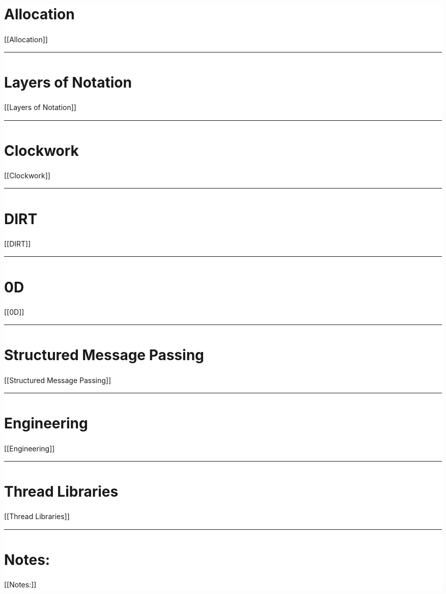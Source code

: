 # Allocation
[[Allocation]]

---
# Layers of Notation
[[Layers of Notation]]

---
# Clockwork
[[Clockwork]]

---
# DIRT
[[DIRT]]

---
# 0D
[[0D]]

---
# Structured Message Passing
[[Structured Message Passing]]

---
# Engineering
[[Engineering]]

---
# Thread Libraries
[[Thread Libraries]]

---
# Notes:
[[Notes:]]
